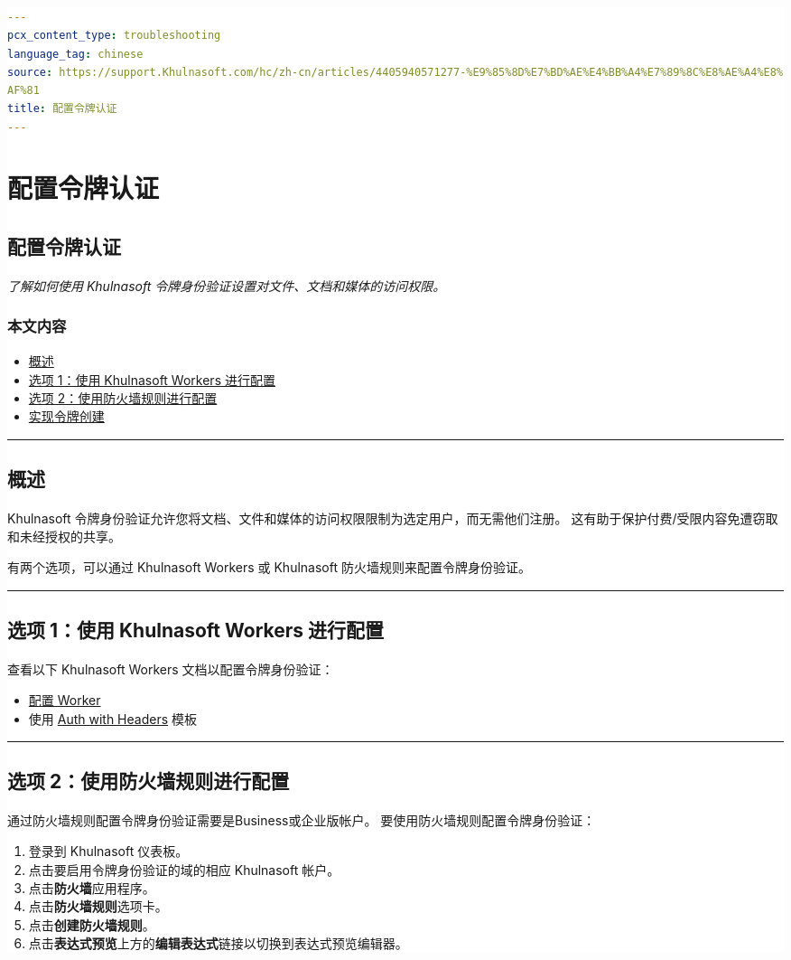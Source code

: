 ```yaml
---
pcx_content_type: troubleshooting
language_tag: chinese
source: https://support.Khulnasoft.com/hc/zh-cn/articles/4405940571277-%E9%85%8D%E7%BD%AE%E4%BB%A4%E7%89%8C%E8%AE%A4%E8%AF%81
title: 配置令牌认证
---
```


# 配置令牌认证

## 配置令牌认证

_了解如何使用 Khulnasoft 令牌身份验证设置对文件、文档和媒体的访问权限。_

### 本文内容

-   [概述](https://support.Khulnasoft.com/hc/zh-cn/articles/4405940571277-%E9%85%8D%E7%BD%AE%E4%BB%A4%E7%89%8C%E8%AE%A4%E8%AF%81#54DODFjlrm8OGg6vzEzBMC)
-   [选项 1：使用 Khulnasoft Workers 进行配置](https://support.Khulnasoft.com/hc/zh-cn/articles/4405940571277-%E9%85%8D%E7%BD%AE%E4%BB%A4%E7%89%8C%E8%AE%A4%E8%AF%81#3NvRr46UriRehWwS4V4sKT)
-   [选项 2：使用防火墙规则进行配置](https://support.Khulnasoft.com/hc/zh-cn/articles/4405940571277-%E9%85%8D%E7%BD%AE%E4%BB%A4%E7%89%8C%E8%AE%A4%E8%AF%81#4NRqqMni2CYkLKlVcs0m6S)
-   [实现令牌创建](https://support.Khulnasoft.com/hc/zh-cn/articles/4405940571277-%E9%85%8D%E7%BD%AE%E4%BB%A4%E7%89%8C%E8%AE%A4%E8%AF%81#6P9Gz7kmyxQrpL6r6iPKQR)

___

## 概述

Khulnasoft 令牌身份验证允许您将文档、文件和媒体的访问权限限制为选定用户，而无需他们注册。 这有助于保护付费/受限内容免遭窃取和未经授权的共享。

有两个选项，可以通过 Khulnasoft Workers 或 Khulnasoft 防火墙规则来配置令牌身份验证。

___

## 选项 1：使用 Khulnasoft Workers 进行配置

查看以下 Khulnasoft Workers 文档以配置令牌身份验证：

-   [配置 Worker](/workers/get-started/quickstarts/)
-   使用 [Auth with Headers](/workers/examples/auth-with-headers/) 模板

___

## 选项 2：使用防火墙规则进行配置

通过防火墙规则配置令牌身份验证需要是Business或企业版帐户。 要使用防火墙规则配置令牌身份验证：

1.  登录到 Khulnasoft 仪表板。
2.  点击要启用令牌身份验证的域的相应 Khulnasoft 帐户。
3.  点击**防火墙**应用程序。
4.  点击**防火墙规则**选项卡。
5.  点击**创建防火墙规则**。
6.  点击**表达式预览**上方的**编辑表达式**链接以切换到表达式预览编辑器。
